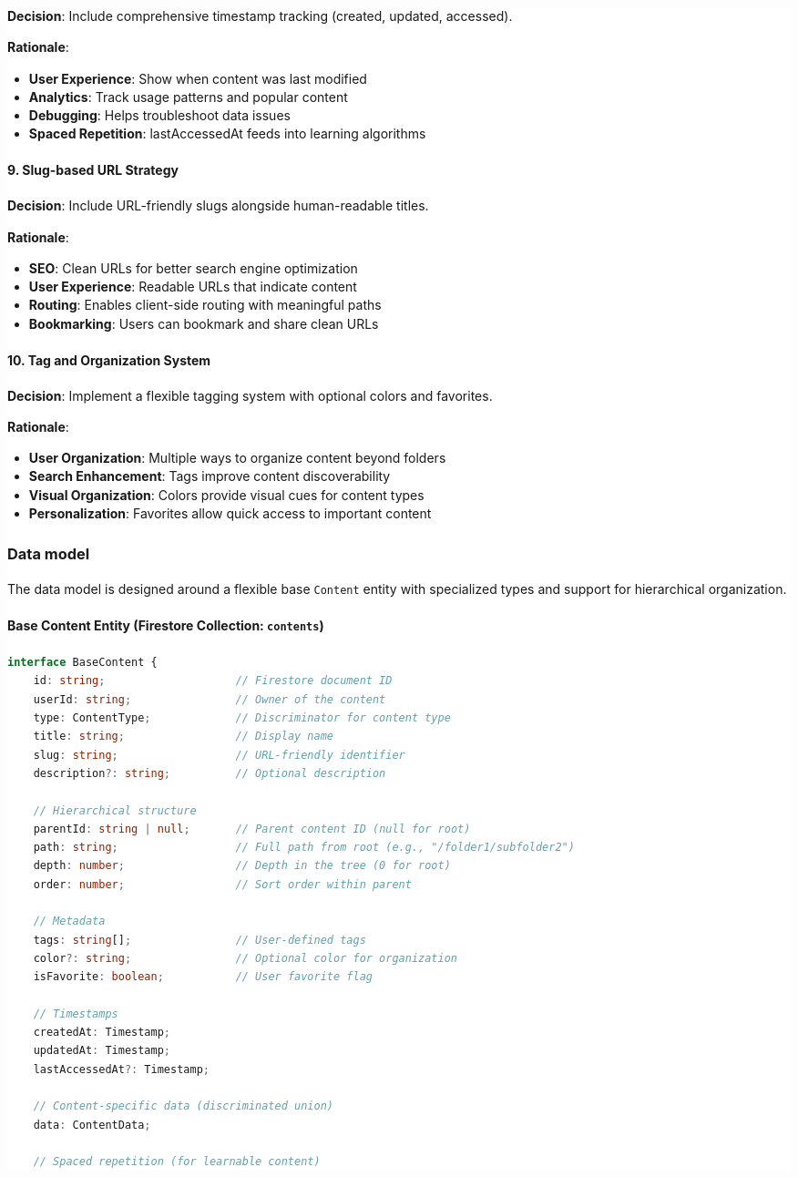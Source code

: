 **Decision**: Include comprehensive timestamp tracking (created, updated, accessed).

**Rationale**:

- **User Experience**: Show when content was last modified
- **Analytics**: Track usage patterns and popular content
- **Debugging**: Helps troubleshoot data issues
- **Spaced Repetition**: lastAccessedAt feeds into learning algorithms

#### 9. Slug-based URL Strategy

**Decision**: Include URL-friendly slugs alongside human-readable titles.

**Rationale**:

- **SEO**: Clean URLs for better search engine optimization
- **User Experience**: Readable URLs that indicate content
- **Routing**: Enables client-side routing with meaningful paths
- **Bookmarking**: Users can bookmark and share clean URLs

#### 10. Tag and Organization System

**Decision**: Implement a flexible tagging system with optional colors and favorites.

**Rationale**:

- **User Organization**: Multiple ways to organize content beyond folders
- **Search Enhancement**: Tags improve content discoverability
- **Visual Organization**: Colors provide visual cues for content types
- **Personalization**: Favorites allow quick access to important content

### Data model

The data model is designed around a flexible base `Content` entity with specialized types and support for hierarchical
organization.

#### Base Content Entity (Firestore Collection: `contents`)

```typescript
interface BaseContent {
    id: string;                    // Firestore document ID
    userId: string;                // Owner of the content
    type: ContentType;             // Discriminator for content type
    title: string;                 // Display name
    slug: string;                  // URL-friendly identifier
    description?: string;          // Optional description

    // Hierarchical structure
    parentId: string | null;       // Parent content ID (null for root)
    path: string;                  // Full path from root (e.g., "/folder1/subfolder2")
    depth: number;                 // Depth in the tree (0 for root)
    order: number;                 // Sort order within parent

    // Metadata
    tags: string[];                // User-defined tags
    color?: string;                // Optional color for organization
    isFavorite: boolean;           // User favorite flag

    // Timestamps
    createdAt: Timestamp;
    updatedAt: Timestamp;
    lastAccessedAt?: Timestamp;

    // Content-specific data (discriminated union)
    data: ContentData;

    // Spaced repetition (for learnable content)
```